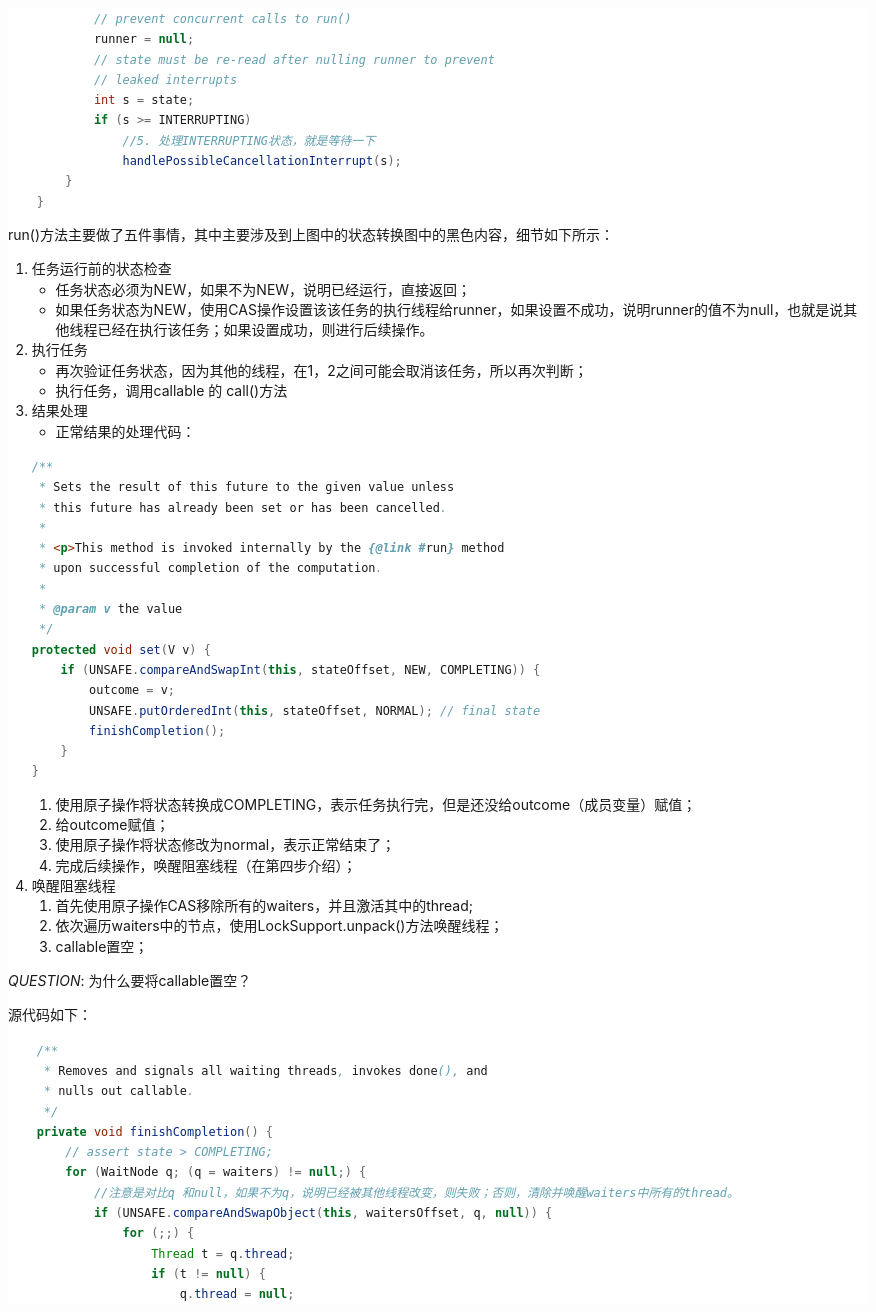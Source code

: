 ```java
            // prevent concurrent calls to run()
            runner = null;
            // state must be re-read after nulling runner to prevent
            // leaked interrupts
            int s = state;
            if (s >= INTERRUPTING)
                //5. 处理INTERRUPTING状态，就是等待一下
                handlePossibleCancellationInterrupt(s);
        }
    }
```
run()方法主要做了五件事情，其中主要涉及到上图中的状态转换图中的黑色内容，细节如下所示：
1. 任务运行前的状态检查
    * 任务状态必须为NEW，如果不为NEW，说明已经运行，直接返回；
    * 如果任务状态为NEW，使用CAS操作设置该该任务的执行线程给runner，如果设置不成功，说明runner的值不为null，也就是说其他线程已经在执行该任务；如果设置成功，则进行后续操作。
2. 执行任务
    * 再次验证任务状态，因为其他的线程，在1，2之间可能会取消该任务，所以再次判断；
    * 执行任务，调用callable 的 call()方法
3. 结果处理
    * 正常结果的处理代码：
    ```java
    /**
     * Sets the result of this future to the given value unless
     * this future has already been set or has been cancelled.
     *
     * <p>This method is invoked internally by the {@link #run} method
     * upon successful completion of the computation.
     *
     * @param v the value
     */
    protected void set(V v) {
        if (UNSAFE.compareAndSwapInt(this, stateOffset, NEW, COMPLETING)) {
            outcome = v;
            UNSAFE.putOrderedInt(this, stateOffset, NORMAL); // final state
            finishCompletion();
        }
    }
    ```
    1. 使用原子操作将状态转换成COMPLETING，表示任务执行完，但是还没给outcome（成员变量）赋值；
    2. 给outcome赋值；
    3. 使用原子操作将状态修改为normal，表示正常结束了；
    4. 完成后续操作，唤醒阻塞线程（在第四步介绍）；
4. 唤醒阻塞线程
    1. 首先使用原子操作CAS移除所有的waiters，并且激活其中的thread;
    2. 依次遍历waiters中的节点，使用LockSupport.unpack()方法唤醒线程；
    3. callable置空；

*QUESTION*: 为什么要将callable置空？

源代码如下：
```java
    /**
     * Removes and signals all waiting threads, invokes done(), and
     * nulls out callable.
     */
    private void finishCompletion() {
        // assert state > COMPLETING;
        for (WaitNode q; (q = waiters) != null;) {
            //注意是对比q 和null，如果不为q，说明已经被其他线程改变，则失败；否则，清除并唤醒waiters中所有的thread。
            if (UNSAFE.compareAndSwapObject(this, waitersOffset, q, null)) {
                for (;;) {
                    Thread t = q.thread;
                    if (t != null) {
                        q.thread = null;
```